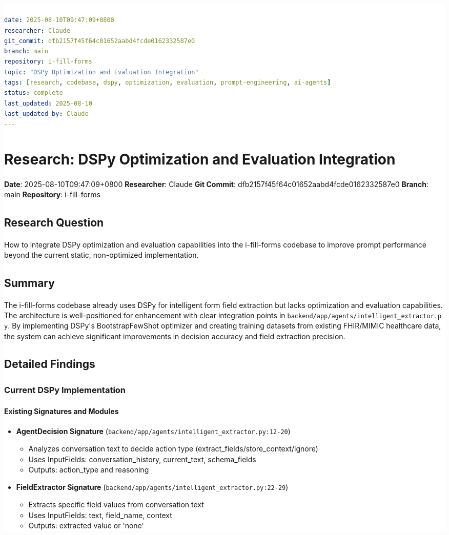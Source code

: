```yaml
---
date: 2025-08-10T09:47:09+0800
researcher: Claude
git_commit: dfb2157f45f64c01652aabd4fcde0162332587e0
branch: main
repository: i-fill-forms
topic: "DSPy Optimization and Evaluation Integration"
tags: [research, codebase, dspy, optimization, evaluation, prompt-engineering, ai-agents]
status: complete
last_updated: 2025-08-10
last_updated_by: Claude
---
```


# Research: DSPy Optimization and Evaluation Integration

**Date**: 2025-08-10T09:47:09+0800
**Researcher**: Claude
**Git Commit**: dfb2157f45f64c01652aabd4fcde0162332587e0
**Branch**: main
**Repository**: i-fill-forms

## Research Question
How to integrate DSPy optimization and evaluation capabilities into the i-fill-forms codebase to improve prompt performance beyond the current static, non-optimized implementation.

## Summary
The i-fill-forms codebase already uses DSPy for intelligent form field extraction but lacks optimization and evaluation capabilities. The architecture is well-positioned for enhancement with clear integration points in `backend/app/agents/intelligent_extractor.py`. By implementing DSPy's BootstrapFewShot optimizer and creating training datasets from existing FHIR/MIMIC healthcare data, the system can achieve significant improvements in decision accuracy and field extraction precision.

## Detailed Findings

### Current DSPy Implementation

#### Existing Signatures and Modules
- **AgentDecision Signature** (`backend/app/agents/intelligent_extractor.py:12-20`)
  - Analyzes conversation text to decide action type (extract_fields/store_context/ignore)
  - Uses InputFields: conversation_history, current_text, schema_fields
  - Outputs: action_type and reasoning
  
- **FieldExtractor Signature** (`backend/app/agents/intelligent_extractor.py:22-29`)
  - Extracts specific field values from conversation text
  - Uses InputFields: text, field_name, context
  - Outputs: extracted value or 'none'
